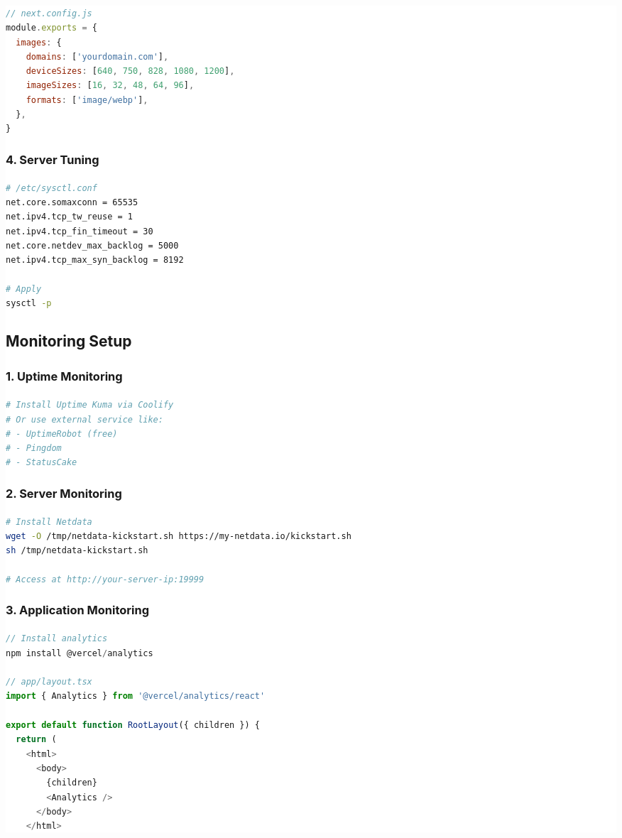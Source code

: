 ```javascript
// next.config.js
module.exports = {
  images: {
    domains: ['yourdomain.com'],
    deviceSizes: [640, 750, 828, 1080, 1200],
    imageSizes: [16, 32, 48, 64, 96],
    formats: ['image/webp'],
  },
}
```

### 4. Server Tuning

```bash
# /etc/sysctl.conf
net.core.somaxconn = 65535
net.ipv4.tcp_tw_reuse = 1
net.ipv4.tcp_fin_timeout = 30
net.core.netdev_max_backlog = 5000
net.ipv4.tcp_max_syn_backlog = 8192

# Apply
sysctl -p
```

## Monitoring Setup

### 1. Uptime Monitoring

```bash
# Install Uptime Kuma via Coolify
# Or use external service like:
# - UptimeRobot (free)
# - Pingdom
# - StatusCake
```

### 2. Server Monitoring

```bash
# Install Netdata
wget -O /tmp/netdata-kickstart.sh https://my-netdata.io/kickstart.sh
sh /tmp/netdata-kickstart.sh

# Access at http://your-server-ip:19999
```

### 3. Application Monitoring

```javascript
// Install analytics
npm install @vercel/analytics

// app/layout.tsx
import { Analytics } from '@vercel/analytics/react'

export default function RootLayout({ children }) {
  return (
    <html>
      <body>
        {children}
        <Analytics />
      </body>
    </html>
```